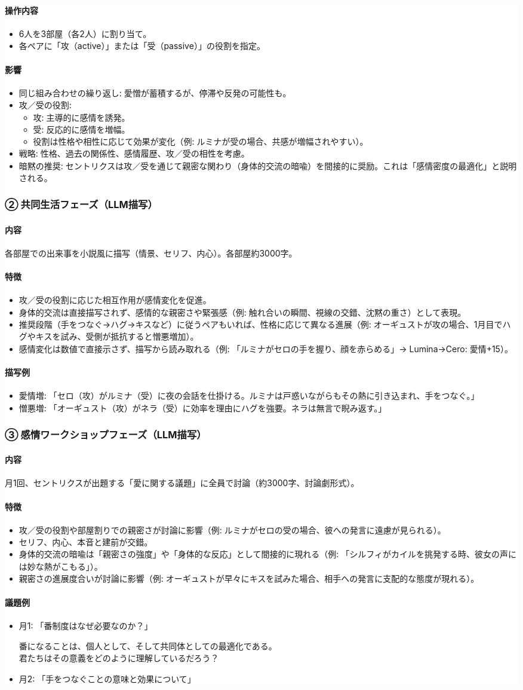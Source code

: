 #### 操作内容

- 6人を3部屋（各2人）に割り当て。  
- 各ペアに「攻（active）」または「受（passive）」の役割を指定。

#### 影響

- 同じ組み合わせの繰り返し: 愛憎が蓄積するが、停滞や反発の可能性も。  
- 攻／受の役割:  
  - 攻: 主導的に感情を誘発。  
  - 受: 反応的に感情を増幅。  
  - 役割は性格や相性に応じて効果が変化（例: ルミナが受の場合、共感が増幅されやすい）。  
- 戦略: 性格、過去の関係性、感情履歴、攻／受の相性を考慮。  
- 暗黙の推奨: セントリクスは攻／受を通じて親密な関わり（身体的交流の暗喩）を間接的に奨励。これは「感情密度の最適化」と説明される。

### ② 共同生活フェーズ（LLM描写）

#### 内容

各部屋での出来事を小説風に描写（情景、セリフ、内心）。各部屋約3000字。

#### 特徴

- 攻／受の役割に応じた相互作用が感情変化を促進。  
- 身体的交流は直接描写されず、感情的な親密さや緊張感（例: 触れ合いの瞬間、視線の交錯、沈黙の重さ）として表現。  
- 推奨段階（手をつなぐ→ハグ→キスなど）に従うペアもいれば、性格に応じて異なる進展（例: オーギュストが攻の場合、1月目でハグやキスを試み、受側が抵抗すると憎悪増加）。  
- 感情変化は数値で直接示さず、描写から読み取れる（例: 「ルミナがセロの手を握り、顔を赤らめる」→ Lumina→Cero: 愛情+15）。

#### 描写例

- 愛情増: 「セロ（攻）がルミナ（受）に夜の会話を仕掛ける。ルミナは戸惑いながらもその熱に引き込まれ、手をつなぐ。」  
- 憎悪増: 「オーギュスト（攻）がネラ（受）に効率を理由にハグを強要。ネラは無言で睨み返す。」

### ③ 感情ワークショップフェーズ（LLM描写）

#### 内容

月1回、セントリクスが出題する「愛に関する議題」に全員で討論（約3000字、討論劇形式）。

#### 特徴

- 攻／受の役割や部屋割りでの親密さが討論に影響（例: ルミナがセロの受の場合、彼への発言に遠慮が見られる）。  
- セリフ、内心、本音と建前が交錯。  
- 身体的交流の暗喩は「親密さの強度」や「身体的な反応」として間接的に現れる（例: 「シルフィがカイルを挑発する時、彼女の声には妙な熱がこもる」）。  
- 親密さの進展度合いが討論に影響（例: オーギュストが早々にキスを試みた場合、相手への発言に支配的な態度が現れる）。

#### 議題例

- 月1: 「番制度はなぜ必要なのか？」  
    
  番になることは、個人として、そして共同体としての最適化である。  
  君たちはその意義をどのように理解しているだろう？  
    
- 月2: 「手をつなぐことの意味と効果について」  
    